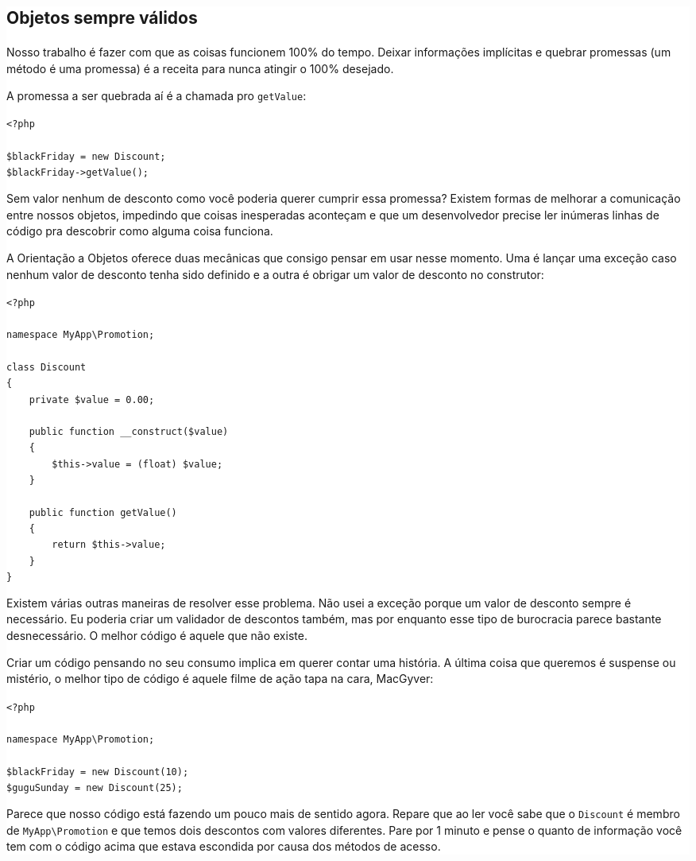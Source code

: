 ## Objetos sempre válidos

Nosso trabalho é fazer com que as coisas funcionem 100% do tempo. Deixar
informações implícitas e quebrar promessas (um método é uma promessa) é
a receita para nunca atingir o 100% desejado.

A promessa a ser quebrada aí é a chamada pro `getValue`:

    <?php

    $blackFriday = new Discount;
    $blackFriday->getValue();

Sem valor nenhum de desconto como você poderia querer cumprir essa promessa?
Existem formas de melhorar a comunicação entre nossos objetos, impedindo que
coisas inesperadas aconteçam e que um desenvolvedor precise ler inúmeras linhas
de código pra descobrir como alguma coisa funciona.

A Orientação a Objetos oferece duas mecânicas que consigo pensar em usar nesse
momento. Uma é lançar uma exceção caso nenhum valor de desconto tenha sido definido
e a outra é obrigar um valor de desconto no construtor:

    <?php

    namespace MyApp\Promotion;

    class Discount
    {
        private $value = 0.00;

        public function __construct($value)
        {
            $this->value = (float) $value;
        }

        public function getValue()
        {
            return $this->value;
        }
    }

Existem várias outras maneiras de resolver esse problema. Não usei a exceção
porque um valor de desconto sempre é necessário. Eu poderia criar um validador
de descontos também, mas por enquanto esse tipo de burocracia parece bastante
desnecessário. O melhor código é aquele que não existe.

Criar um código pensando no seu consumo implica em querer contar uma história.
A última coisa que queremos é suspense ou mistério, o melhor tipo de código
é aquele filme de ação tapa na cara, MacGyver:

    <?php

    namespace MyApp\Promotion;

    $blackFriday = new Discount(10);
    $guguSunday = new Discount(25);

Parece que nosso código está fazendo um pouco mais de sentido agora. Repare
que ao ler você sabe que o `Discount` é membro de `MyApp\Promotion` e que
temos dois descontos com valores diferentes. Pare por 1 minuto e pense o
quanto de informação você tem com o código acima que estava escondida por
causa dos métodos de acesso.
